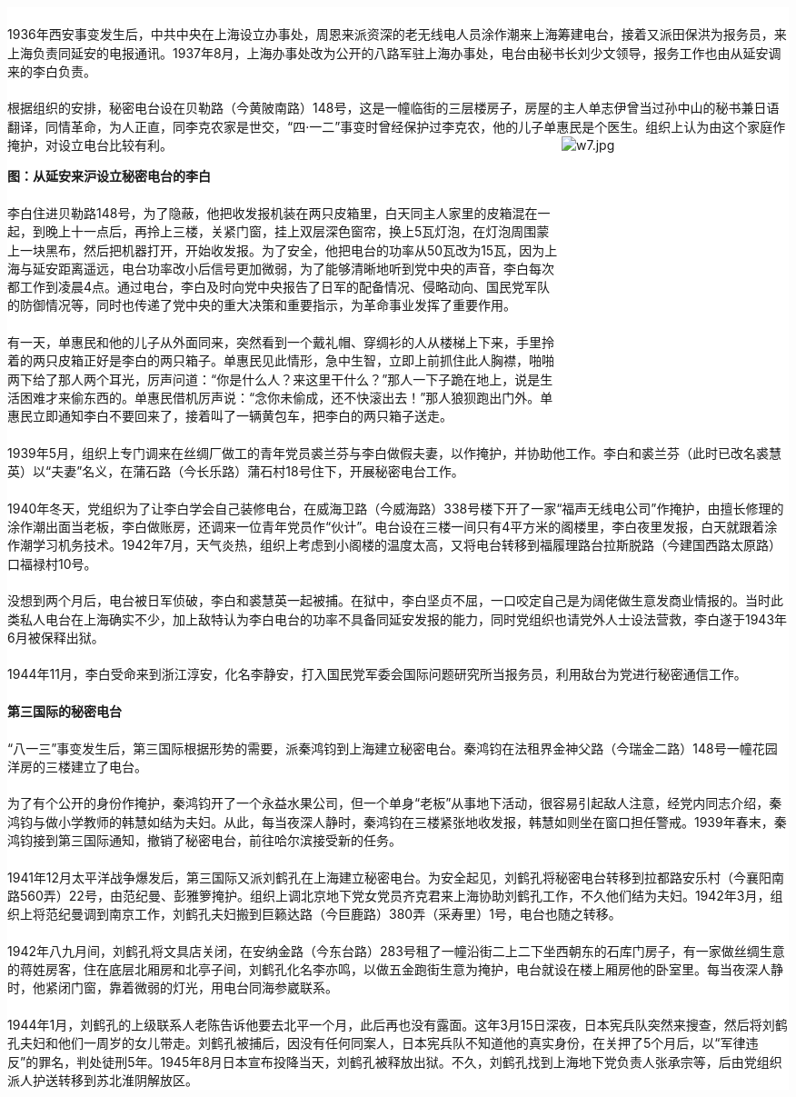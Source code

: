   <br/>
  1936年西安事变发生后，中共中央在上海设立办事处，周恩来派资深的老无线电人员涂作潮来上海筹建电台，接着又派田保洪为报务员，来上海负责同延安的电报通讯。1937年8月，上海办事处改为公开的八路军驻上海办事处，电台由秘书长刘少文领导，报务工作也由从延安调来的李白负责。
  <br/>
  <br/>
  根据组织的安排，秘密电台设在贝勒路（今黄陂南路）148号，这是一幢临街的三层楼房子，房屋的主人单志伊曾当过孙中山的秘书兼日语翻译，同情革命，为人正直，同李克农家是世交，“四·一二”事变时曾经保护过李克农，他的儿子单惠民是个医生。组织上认为由这个家庭作掩护，对设立电台比较有利。
  <img align="right" alt="w7.jpg" border="0" height="324" src="http://mjlsh.usc.cuhk.edu.hk/medias/contents/608/w7.jpg" width="250"/>
 </p>
 <p>
  <strong>
   图：从延安来沪设立秘密电台的李白
   <br/>
  </strong>
  <br/>
  李白住进贝勒路148号，为了隐蔽，他把收发报机装在两只皮箱里，白天同主人家里的皮箱混在一起，到晚上十一点后，再拎上三楼，关紧门窗，挂上双层深色窗帘，换上5瓦灯泡，在灯泡周围蒙上一块黑布，然后把机器打开，开始收发报。为了安全，他把电台的功率从50瓦改为15瓦，因为上海与延安距离遥远，电台功率改小后信号更加微弱，为了能够清晰地听到党中央的声音，李白每次都工作到凌晨4点。通过电台，李白及时向党中央报告了日军的配备情况、侵略动向、国民党军队的防御情况等，同时也传递了党中央的重大决策和重要指示，为革命事业发挥了重要作用。
  <br/>
  <br/>
  有一天，单惠民和他的儿子从外面同来，突然看到一个戴礼帽、穿绸衫的人从楼梯上下来，手里拎着的两只皮箱正好是李白的两只箱子。单惠民见此情形，急中生智，立即上前抓住此人胸襟，啪啪两下给了那人两个耳光，厉声问道：“你是什么人？来这里干什么？”那人一下子跪在地上，说是生活困难才来偷东西的。单惠民借机厉声说：“念你未偷成，还不快滚出去！”那人狼狈跑出门外。单惠民立即通知李白不要回来了，接着叫了一辆黄包车，把李白的两只箱子送走。
  <br/>
  <br/>
  1939年5月，组织上专门调来在丝绸厂做工的青年党员裘兰芬与李白做假夫妻，以作掩护，并协助他工作。李白和裘兰芬（此时已改名裘慧英）以“夫妻”名义，在蒲石路（今长乐路）蒲石村18号住下，开展秘密电台工作。
  <br/>
  <br/>
  1940年冬天，党组织为了让李白学会自己装修电台，在威海卫路（今威海路）338号楼下开了一家“福声无线电公司”作掩护，由擅长修理的涂作潮出面当老板，李白做账房，还调来一位青年党员作“伙计”。电台设在三楼一间只有4平方米的阁楼里，李白夜里发报，白天就跟着涂作潮学习机务技术。1942年7月，天气炎热，组织上考虑到小阁楼的温度太高，又将电台转移到福履理路台拉斯脱路（今建国西路太原路）口福禄村10号。
  <br/>
  <br/>
  没想到两个月后，电台被日军侦破，李白和裘慧英一起被捕。在狱中，李白坚贞不屈，一口咬定自己是为阔佬做生意发商业情报的。当时此类私人电台在上海确实不少，加上敌特认为李白电台的功率不具备同延安发报的能力，同时党组织也请党外人士设法营救，李白遂于1943年6月被保释出狱。
  <br/>
  <br/>
  1944年11月，李白受命来到浙江淳安，化名李静安，打入国民党军委会国际问题研究所当报务员，利用敌台为党进行秘密通信工作。
  <br/>
  <br/>
  <strong>
   第三国际的秘密电台
   <br/>
  </strong>
  <br/>
  “八一三”事变发生后，第三国际根据形势的需要，派秦鸿钧到上海建立秘密电台。秦鸿钧在法租界金神父路（今瑞金二路）148号一幢花园洋房的三楼建立了电台。
  <br/>
  <br/>
  为了有个公开的身份作掩护，秦鸿钧开了一个永益水果公司，但一个单身“老板”从事地下活动，很容易引起敌人注意，经党内同志介绍，秦鸿钧与做小学教师的韩慧如结为夫妇。从此，每当夜深人静时，秦鸿钧在三楼紧张地收发报，韩慧如则坐在窗口担任警戒。1939年春末，秦鸿钧接到第三国际通知，撤销了秘密电台，前往哈尔滨接受新的任务。
  <br/>
  <br/>
  1941年12月太平洋战争爆发后，第三国际又派刘鹤孔在上海建立秘密电台。为安全起见，刘鹤孔将秘密电台转移到拉都路安乐村（今襄阳南路560弄）22号，由范纪曼、彭雅箩掩护。组织上调北京地下党女党员齐克君来上海协助刘鹤孔工作，不久他们结为夫妇。1942年3月，组织上将范纪曼调到南京工作，刘鹤孔夫妇搬到巨籁达路（今巨鹿路）380弄（采寿里）1号，电台也随之转移。
  <br/>
  <br/>
  1942年八九月间，刘鹤孔将文具店关闭，在安纳金路（今东台路）283号租了一幢沿街二上二下坐西朝东的石库门房子，有一家做丝绸生意的蒋姓房客，住在底层北厢房和北亭子间，刘鹤孔化名李亦鸣，以做五金跑街生意为掩护，电台就设在楼上厢房他的卧室里。每当夜深人静时，他紧闭门窗，靠着微弱的灯光，用电台同海参崴联系。
  <br/>
  <br/>
  1944年1月，刘鹤孔的上级联系人老陈告诉他要去北平一个月，此后再也没有露面。这年3月15日深夜，日本宪兵队突然来搜查，然后将刘鹤孔夫妇和他们一周岁的女儿带走。刘鹤孔被捕后，因没有任何同案人，日本宪兵队不知道他的真实身份，在关押了5个月后，以“军律违反”的罪名，判处徒刑5年。1945年8月日本宣布投降当天，刘鹤孔被释放出狱。不久，刘鹤孔找到上海地下党负责人张承宗等，后由党组织派人护送转移到苏北淮阴解放区。